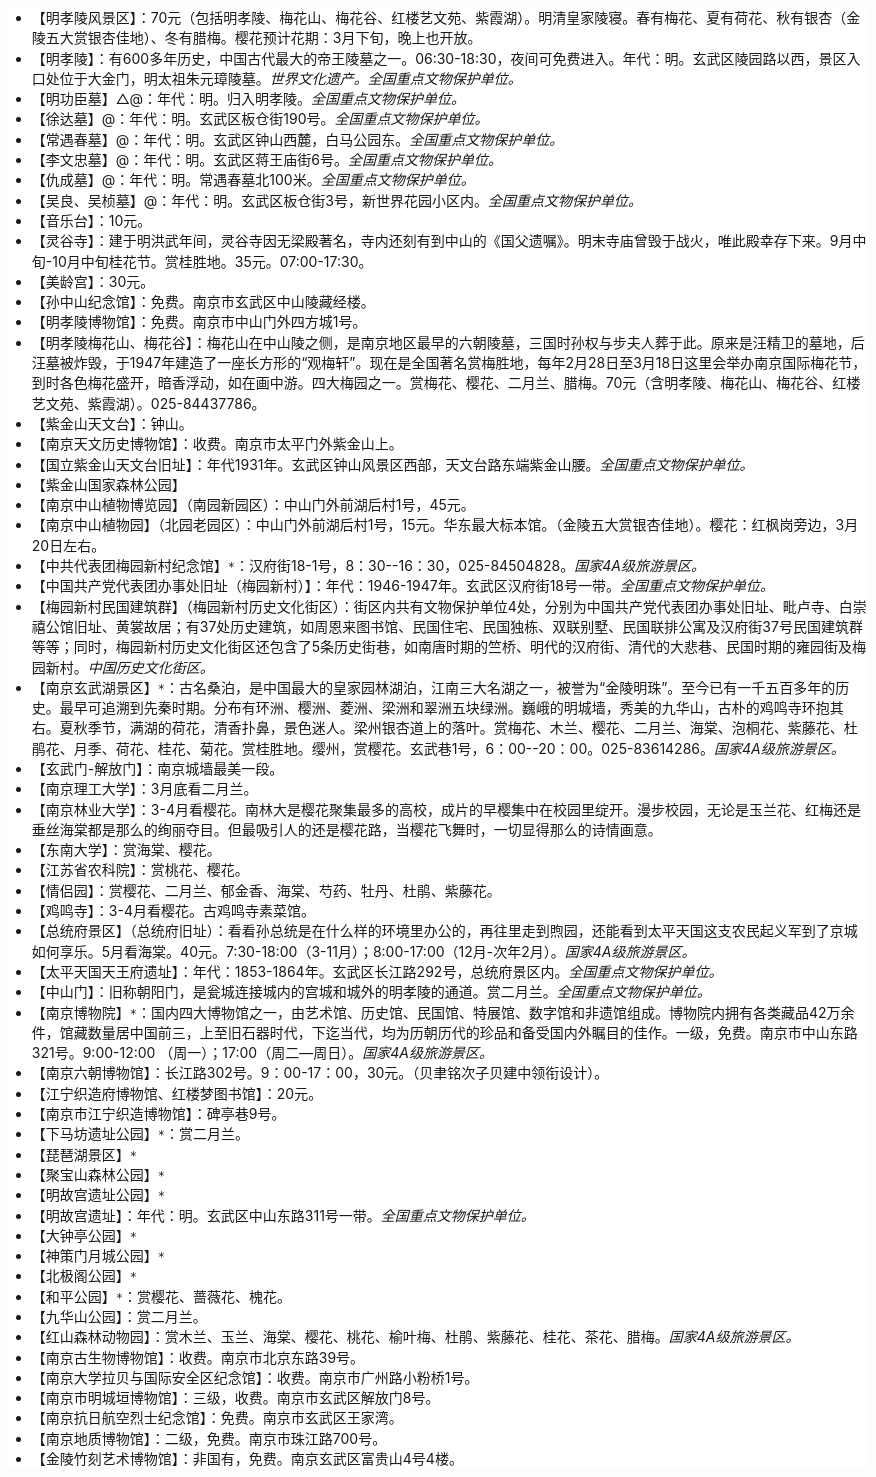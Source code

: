 * 【明孝陵风景区】：70元（包括明孝陵、梅花山、梅花谷、红楼艺文苑、紫霞湖）。明清皇家陵寝。春有梅花、夏有荷花、秋有银杏（金陵五大赏银杏佳地）、冬有腊梅。樱花预计花期：3月下旬，晚上也开放。  
* 【明孝陵】：有600多年历史，中国古代最大的帝王陵墓之一。06:30-18:30，夜间可免费进入。年代：明。玄武区陵园路以西，景区入口处位于大金门，明太祖朱元璋陵墓。*世界文化遗产。全国重点文物保护单位。*  
* 【明功臣墓】△@：年代：明。归入明孝陵。*全国重点文物保护单位。*   
* 【徐达墓】@：年代：明。玄武区板仓街190号。*全国重点文物保护单位。*   
* 【常遇春墓】@：年代：明。玄武区钟山西麓，白马公园东。*全国重点文物保护单位。*   
* 【李文忠墓】@：年代：明。玄武区蒋王庙街6号。*全国重点文物保护单位。*   
* 【仇成墓】@：年代：明。常遇春墓北100米。*全国重点文物保护单位。*   
* 【吴良、吴桢墓】@：年代：明。玄武区板仓街3号，新世界花园小区内。*全国重点文物保护单位。*   
* 【音乐台】：10元。  
* 【灵谷寺】：建于明洪武年间，灵谷寺因无梁殿著名，寺内还刻有到中山的《国父遗嘱》。明末寺庙曾毁于战火，唯此殿幸存下来。9月中旬-10月中旬桂花节。赏桂胜地。35元。07:00-17:30。  
* 【美龄宫】：30元。  
* 【孙中山纪念馆】：免费。南京市玄武区中山陵藏经楼。  
* 【明孝陵博物馆】：免费。南京市中山门外四方城1号。  
* 【明孝陵梅花山、梅花谷】：梅花山在中山陵之侧，是南京地区最早的六朝陵墓，三国时孙权与步夫人葬于此。原来是汪精卫的墓地，后汪墓被炸毁，于1947年建造了一座长方形的“观梅轩”。现在是全国著名赏梅胜地，每年2月28日至3月18日这里会举办南京国际梅花节，到时各色梅花盛开，暗香浮动，如在画中游。四大梅园之一。赏梅花、樱花、二月兰、腊梅。70元（含明孝陵、梅花山、梅花谷、红楼艺文苑、紫霞湖）。025-84437786。  
* 【紫金山天文台】：钟山。  
* 【南京天文历史博物馆】：收费。南京市太平门外紫金山上。  
* 【国立紫金山天文台旧址】：年代1931年。玄武区钟山风景区西部，天文台路东端紫金山腰。*全国重点文物保护单位。*   
* 【紫金山国家森林公园】  
* 【南京中山植物博览园】（南园新园区）：中山门外前湖后村1号，45元。  
* 【南京中山植物园】（北园老园区）：中山门外前湖后村1号，15元。华东最大标本馆。（金陵五大赏银杏佳地）。樱花：红枫岗旁边，3月20日左右。  
* 【中共代表团梅园新村纪念馆】`*`：汉府街18-1号，8：30--16：30，025-84504828。*国家4A级旅游景区。*  
* 【中国共产党代表团办事处旧址（梅园新村）】：年代：1946-1947年。玄武区汉府街18号一带。*全国重点文物保护单位。*   
* 【梅园新村民国建筑群】（梅园新村历史文化街区）：街区内共有文物保护单位4处，分别为中国共产党代表团办事处旧址、毗卢寺、白崇禧公馆旧址、黄裳故居；有37处历史建筑，如周恩来图书馆、民国住宅、民国独栋、双联别墅、民国联排公寓及汉府街37号民国建筑群等等；同时，梅园新村历史文化街区还包含了5条历史街巷，如南唐时期的竺桥、明代的汉府街、清代的大悲巷、民国时期的雍园街及梅园新村。*中国历史文化街区。*  
* 【南京玄武湖景区】`*`：古名桑泊，是中国最大的皇家园林湖泊，江南三大名湖之一，被誉为“金陵明珠”。至今已有一千五百多年的历史。最早可追溯到先秦时期。分布有环洲、樱洲、菱洲、梁洲和翠洲五块绿洲。巍峨的明城墙，秀美的九华山，古朴的鸡鸣寺环抱其右。夏秋季节，满湖的荷花，清香扑鼻，景色迷人。梁州银杏道上的落叶。赏梅花、木兰、樱花、二月兰、海棠、泡桐花、紫藤花、杜鹃花、月季、荷花、桂花、菊花。赏桂胜地。缨州，赏樱花。玄武巷1号，6：00--20：00。025-83614286。*国家4A级旅游景区。*  
* 【玄武门-解放门】：南京城墙最美一段。  
* 【南京理工大学】：3月底看二月兰。  
* 【南京林业大学】：3-4月看樱花。南林大是樱花聚集最多的高校，成片的早樱集中在校园里绽开。漫步校园，无论是玉兰花、红梅还是垂丝海棠都是那么的绚丽夺目。但最吸引人的还是樱花路，当樱花飞舞时，一切显得那么的诗情画意。  
* 【东南大学】：赏海棠、樱花。  
* 【江苏省农科院】：赏桃花、樱花。  
* 【情侣园】：赏樱花、二月兰、郁金香、海棠、芍药、牡丹、杜鹃、紫藤花。  
* 【鸡鸣寺】：3-4月看樱花。古鸡鸣寺素菜馆。  
* 【总统府景区】（总统府旧址）：看看孙总统是在什么样的环境里办公的，再往里走到煦园，还能看到太平天国这支农民起义军到了京城如何享乐。5月看海棠。40元。7:30-18:00（3-11月）；8:00-17:00（12月-次年2月）。*国家4A级旅游景区。*  
* 【太平天国天王府遗址】：年代：1853-1864年。玄武区长江路292号，总统府景区内。*全国重点文物保护单位。*  
* 【中山门】：旧称朝阳门，是瓮城连接城内的宫城和城外的明孝陵的通道。赏二月兰。*全国重点文物保护单位。*  
* 【南京博物院】`*`：国内四大博物馆之一，由艺术馆、历史馆、民国馆、特展馆、数字馆和非遗馆组成。博物院内拥有各类藏品42万余件，馆藏数量居中国前三，上至旧石器时代，下迄当代，均为历朝历代的珍品和备受国内外瞩目的佳作。一级，免费。南京市中山东路321号。9:00-12:00 （周一）；17:00（周二—周日）。*国家4A级旅游景区。*  
* 【南京六朝博物馆】：长江路302号。9：00-17：00，30元。（贝聿铭次子贝建中领衔设计）。  
* 【江宁织造府博物馆、红楼梦图书馆】：20元。  
* 【南京市江宁织造博物馆】：碑亭巷9号。  
* 【下马坊遗址公园】`*`：赏二月兰。  
* 【琵琶湖景区】`*`  
* 【聚宝山森林公园】`*`  
* 【明故宫遗址公园】`*`  
* 【明故宫遗址】：年代：明。玄武区中山东路311号一带。*全国重点文物保护单位。*   
* 【大钟亭公园】`*`  
* 【神策门月城公园】`*`  
* 【北极阁公园】`*`  
* 【和平公园】`*`：赏樱花、蔷薇花、槐花。  
* 【九华山公园】：赏二月兰。  
* 【红山森林动物园】：赏木兰、玉兰、海棠、樱花、桃花、榆叶梅、杜鹃、紫藤花、桂花、茶花、腊梅。*国家4A级旅游景区。*  
* 【南京古生物博物馆】：收费。南京市北京东路39号。  
* 【南京大学拉贝与国际安全区纪念馆】：收费。南京市广州路小粉桥1号。  
* 【南京市明城垣博物馆】：三级，收费。南京市玄武区解放门8号。  
* 【南京抗日航空烈士纪念馆】：免费。南京市玄武区王家湾。  
* 【南京地质博物馆】：二级，免费。南京市珠江路700号。  
* 【金陵竹刻艺术博物馆】：非国有，免费。南京玄武区富贵山4号4楼。  